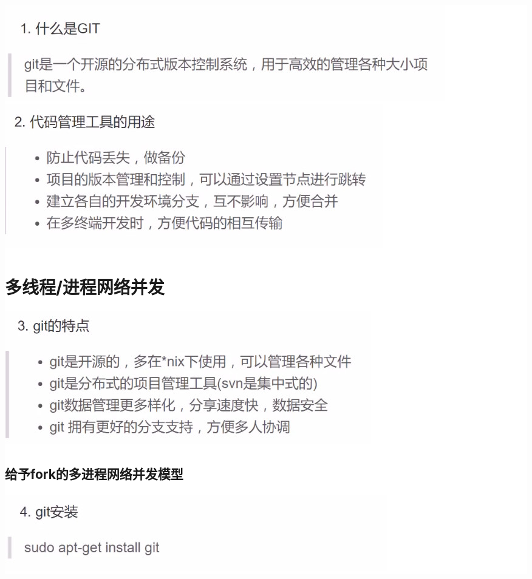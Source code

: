 <img src="./pic/1.jpg"/>


<img src="./pic/2.jpg"/>

# 多线程/进程网络并发



<img src="./pic/3.jpg"/>

## 给予fork的多进程网络并发模型

<img src="./pic/4.jpg"/>
